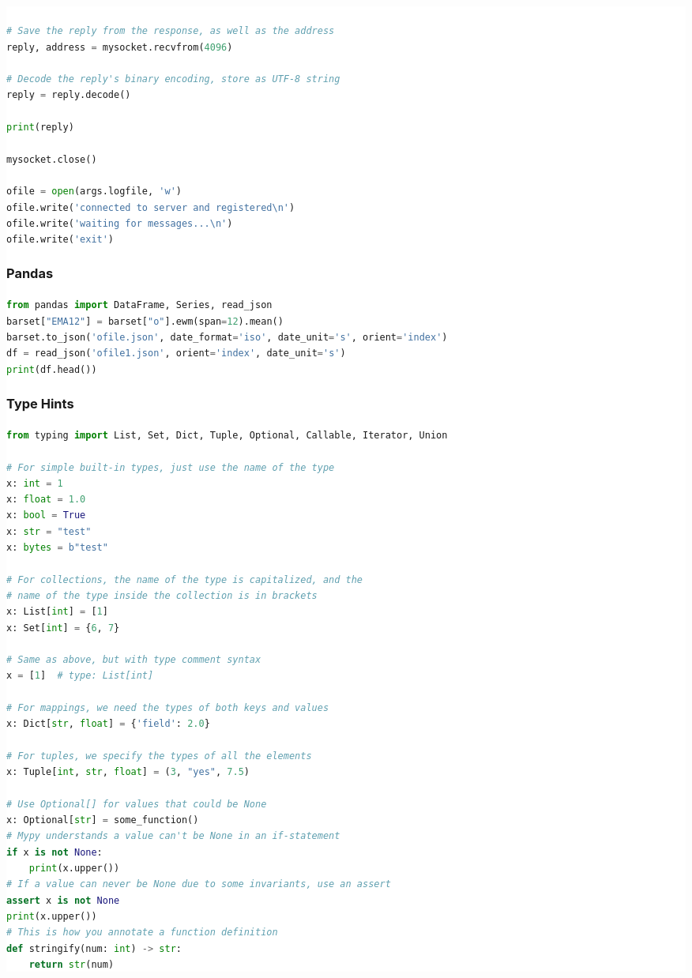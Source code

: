 ```py

# Save the reply from the response, as well as the address
reply, address = mysocket.recvfrom(4096)

# Decode the reply's binary encoding, store as UTF-8 string
reply = reply.decode()

print(reply)

mysocket.close()

ofile = open(args.logfile, 'w')
ofile.write('connected to server and registered\n')
ofile.write('waiting for messages...\n')
ofile.write('exit')
```

### Pandas

```py
from pandas import DataFrame, Series, read_json
barset["EMA12"] = barset["o"].ewm(span=12).mean()
barset.to_json('ofile.json', date_format='iso', date_unit='s', orient='index')
df = read_json('ofile1.json', orient='index', date_unit='s')
print(df.head())
```

### Type Hints

```py
from typing import List, Set, Dict, Tuple, Optional, Callable, Iterator, Union

# For simple built-in types, just use the name of the type
x: int = 1
x: float = 1.0
x: bool = True
x: str = "test"
x: bytes = b"test"

# For collections, the name of the type is capitalized, and the
# name of the type inside the collection is in brackets
x: List[int] = [1]
x: Set[int] = {6, 7}

# Same as above, but with type comment syntax
x = [1]  # type: List[int]

# For mappings, we need the types of both keys and values
x: Dict[str, float] = {'field': 2.0}

# For tuples, we specify the types of all the elements
x: Tuple[int, str, float] = (3, "yes", 7.5)

# Use Optional[] for values that could be None
x: Optional[str] = some_function()
# Mypy understands a value can't be None in an if-statement
if x is not None:
    print(x.upper())
# If a value can never be None due to some invariants, use an assert
assert x is not None
print(x.upper())
# This is how you annotate a function definition
def stringify(num: int) -> str:
    return str(num)
```